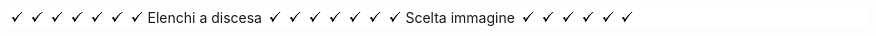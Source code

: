    <td><img alt="Icona di spunta Sì" src="assets/yes_tick.png" /></td>
   <td><img alt="Icona di spunta Sì" src="assets/yes_tick.png" /></td>
   <td><img alt="Icona di spunta Sì" src="assets/yes_tick.png" /></td>
   <td><img alt="Icona di spunta Sì" src="assets/yes_tick.png" /></td>
   <td><img alt="Icona di spunta Sì" src="assets/yes_tick.png" /></td>
   <td><img alt="Icona di spunta Sì" src="assets/yes_tick.png" /></td>
   <td> </td>
   <td><img alt="Icona di spunta Sì" src="assets/yes_tick.png" /></td>
  </tr>
  <tr>
   <td>Elenchi a discesa</td>
   <td><img alt="Icona di spunta Sì" src="assets/yes_tick.png" /></td>
   <td><img alt="Icona di spunta Sì" src="assets/yes_tick.png" /></td>
   <td><img alt="Icona di spunta Sì" src="assets/yes_tick.png" /></td>
   <td><img alt="Icona di spunta Sì" src="assets/yes_tick.png" /></td>
   <td><img alt="Icona di spunta Sì" src="assets/yes_tick.png" /></td>
   <td><img alt="Icona di spunta Sì" src="assets/yes_tick.png" /></td>
   <td> </td>
   <td><img alt="Icona di spunta Sì" src="assets/yes_tick.png" /></td>
  </tr>
  <tr>
   <td>Scelta immagine</td>
   <td><img alt="Icona di spunta Sì" src="assets/yes_tick.png" /></td>
   <td><img alt="Icona di spunta Sì" src="assets/yes_tick.png" /></td>
   <td><img alt="Icona di spunta Sì" src="assets/yes_tick.png" /></td>
   <td><img alt="Icona di spunta Sì" src="assets/yes_tick.png" /></td>
   <td><img alt="Icona di spunta Sì" src="assets/yes_tick.png" /></td>
   <td><img alt="Icona di spunta Sì" src="assets/yes_tick.png" /></td>
   <td> </td>
